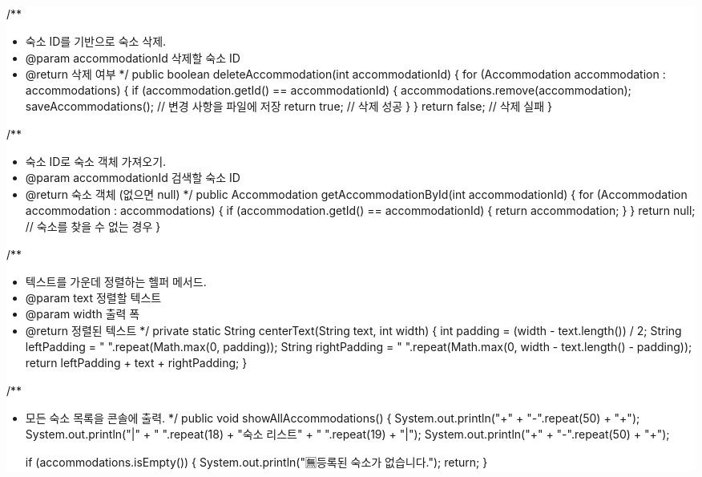 /**
 * 숙소 ID를 기반으로 숙소 삭제.
 * @param accommodationId 삭제할 숙소 ID
 * @return 삭제 여부
 */
public boolean deleteAccommodation(int accommodationId) {
    for (Accommodation accommodation : accommodations) {
        if (accommodation.getId() == accommodationId) {
            accommodations.remove(accommodation);
            saveAccommodations(); // 변경 사항을 파일에 저장
            return true; // 삭제 성공
        }
    }
    return false; // 삭제 실패
}

/**
 * 숙소 ID로 숙소 객체 가져오기.
 * @param accommodationId 검색할 숙소 ID
 * @return 숙소 객체 (없으면 null)
 */
public Accommodation getAccommodationById(int accommodationId) {
    for (Accommodation accommodation : accommodations) {
        if (accommodation.getId() == accommodationId) {
            return accommodation;
        }
    }
    return null; // 숙소를 찾을 수 없는 경우
}

/**
 * 텍스트를 가운데 정렬하는 헬퍼 메서드.
 * @param text 정렬할 텍스트
 * @param width 출력 폭
 * @return 정렬된 텍스트
 */
private static String centerText(String text, int width) {
    int padding = (width - text.length()) / 2;
    String leftPadding = &quot; &quot;.repeat(Math.max(0, padding));
    String rightPadding = &quot; &quot;.repeat(Math.max(0, width - text.length() - padding));
    return leftPadding + text + rightPadding;
}

/**
 * 모든 숙소 목록을 콘솔에 출력.
 */
public void showAllAccommodations() {
    System.out.println(&quot;+&quot; + &quot;-&quot;.repeat(50) + &quot;+&quot;);
    System.out.println(&quot;|&quot; + &quot; &quot;.repeat(18) + &quot;숙소 리스트&quot; + &quot; &quot;.repeat(19) + &quot;|&quot;);
    System.out.println(&quot;+&quot; + &quot;-&quot;.repeat(50) + &quot;+&quot;);

    if (accommodations.isEmpty()) {
        System.out.println(&quot;🈚등록된 숙소가 없습니다.&quot;);
        return;
    }

